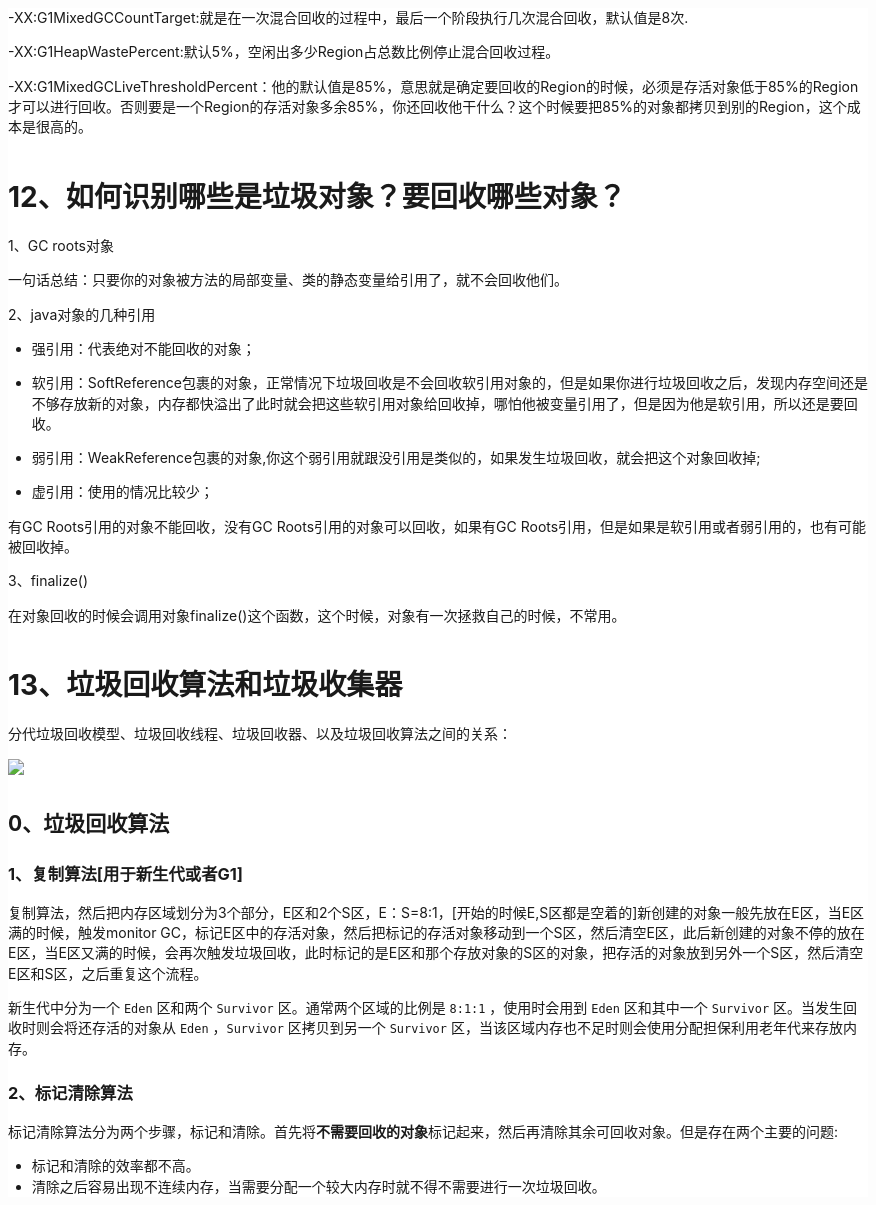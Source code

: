 -XX:G1MixedGCCountTarget:就是在一次混合回收的过程中，最后一个阶段执行几次混合回收，默认值是8次.

-XX:G1HeapWastePercent:默认5%，空闲出多少Region占总数比例停止混合回收过程。

-XX:G1MixedGCLiveThresholdPercent：他的默认值是85%，意思就是确定要回收的Region的时候，必须是存活对象低于85%的Region才可以进行回收。否则要是一个Region的存活对象多余85%，你还回收他干什么？这个时候要把85%的对象都拷贝到别的Region，这个成本是很高的。



# 12、如何识别哪些是垃圾对象？要回收哪些对象？

1、GC roots对象

一句话总结：只要你的对象被方法的局部变量、类的静态变量给引用了，就不会回收他们。


2、java对象的几种引用

- 强引用：代表绝对不能回收的对象；

- 软引用：SoftReference包裹的对象，正常情况下垃圾回收是不会回收软引用对象的，但是如果你进行垃圾回收之后，发现内存空间还是不够存放新的对象，内存都快溢出了此时就会把这些软引用对象给回收掉，哪怕他被变量引用了，但是因为他是软引用，所以还是要回收。

- 弱引用：WeakReference包裹的对象,你这个弱引用就跟没引用是类似的，如果发生垃圾回收，就会把这个对象回收掉;

- 虚引用：使用的情况比较少；

有GC Roots引用的对象不能回收，没有GC Roots引用的对象可以回收，如果有GC Roots引用，但是如果是软引用或者弱引用的，也有可能被回收掉。

3、finalize()

在对象回收的时候会调用对象finalize()这个函数，这个时候，对象有一次拯救自己的时候，不常用。


# 13、垃圾回收算法和垃圾收集器


分代垃圾回收模型、垃圾回收线程、垃圾回收器、以及垃圾回收算法之间的关系：

![](../../pic/2020-03-14-09-32-11.png)


## 0、垃圾回收算法

### 1、复制算法[用于新生代或者G1]

复制算法，然后把内存区域划分为3个部分，E区和2个S区，E：S=8:1，[开始的时候E,S区都是空着的]新创建的对象一般先放在E区，当E区满的时候，触发monitor GC，标记E区中的存活对象，然后把标记的存活对象移动到一个S区，然后清空E区，此后新创建的对象不停的放在E区，当E区又满的时候，会再次触发垃圾回收，此时标记的是E区和那个存放对象的S区的对象，把存活的对象放到另外一个S区，然后清空E区和S区，之后重复这个流程。

新生代中分为一个 `Eden` 区和两个 `Survivor` 区。通常两个区域的比例是 `8:1:1` ，使用时会用到 `Eden` 区和其中一个 `Survivor` 区。当发生回收时则会将还存活的对象从 `Eden` ，`Survivor` 区拷贝到另一个 `Survivor` 区，当该区域内存也不足时则会使用分配担保利用老年代来存放内存。

### 2、标记清除算法

标记清除算法分为两个步骤，标记和清除。首先将**不需要回收的对象**标记起来，然后再清除其余可回收对象。但是存在两个主要的问题:
- 标记和清除的效率都不高。
- 清除之后容易出现不连续内存，当需要分配一个较大内存时就不得不需要进行一次垃圾回收。

